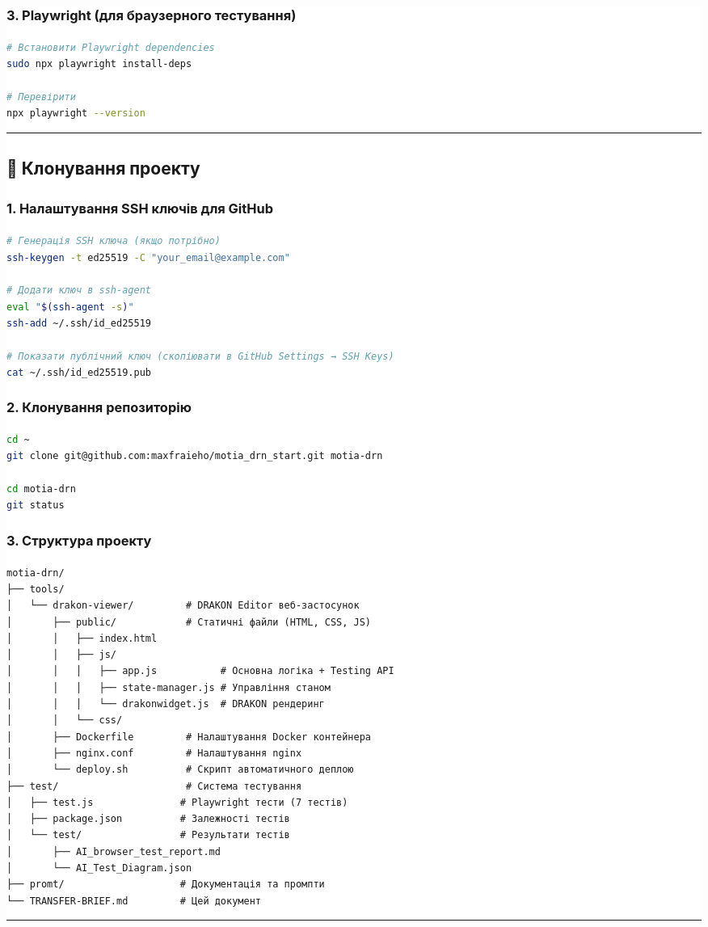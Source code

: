 ### 3. Playwright (для браузерного тестування)
```bash
# Встановити Playwright dependencies
sudo npx playwright install-deps

# Перевірити
npx playwright --version
```

---

## 📂 Клонування проекту

### 1. Налаштування SSH ключів для GitHub
```bash
# Генерація SSH ключа (якщо потрібно)
ssh-keygen -t ed25519 -C "your_email@example.com"

# Додати ключ в ssh-agent
eval "$(ssh-agent -s)"
ssh-add ~/.ssh/id_ed25519

# Показати публічний ключ (скопіювати в GitHub Settings → SSH Keys)
cat ~/.ssh/id_ed25519.pub
```

### 2. Клонування репозиторію
```bash
cd ~
git clone git@github.com:maxfraieho/motia_drn_start.git motia-drn

cd motia-drn
git status
```

### 3. Структура проекту
```
motia-drn/
├── tools/
│   └── drakon-viewer/         # DRAKON Editor веб-застосунок
│       ├── public/            # Статичні файли (HTML, CSS, JS)
│       │   ├── index.html
│       │   ├── js/
│       │   │   ├── app.js           # Основна логіка + Testing API
│       │   │   ├── state-manager.js # Управління станом
│       │   │   └── drakonwidget.js  # DRAKON рендеринг
│       │   └── css/
│       ├── Dockerfile         # Налаштування Docker контейнера
│       ├── nginx.conf         # Налаштування nginx
│       └── deploy.sh          # Скрипт автоматичного деплою
├── test/                      # Система тестування
│   ├── test.js               # Playwright тести (7 тестів)
│   ├── package.json          # Залежності тестів
│   └── test/                 # Результати тестів
│       ├── AI_browser_test_report.md
│       └── AI_Test_Diagram.json
├── promt/                    # Документація та промпти
└── TRANSFER-BRIEF.md         # Цей документ
```

---